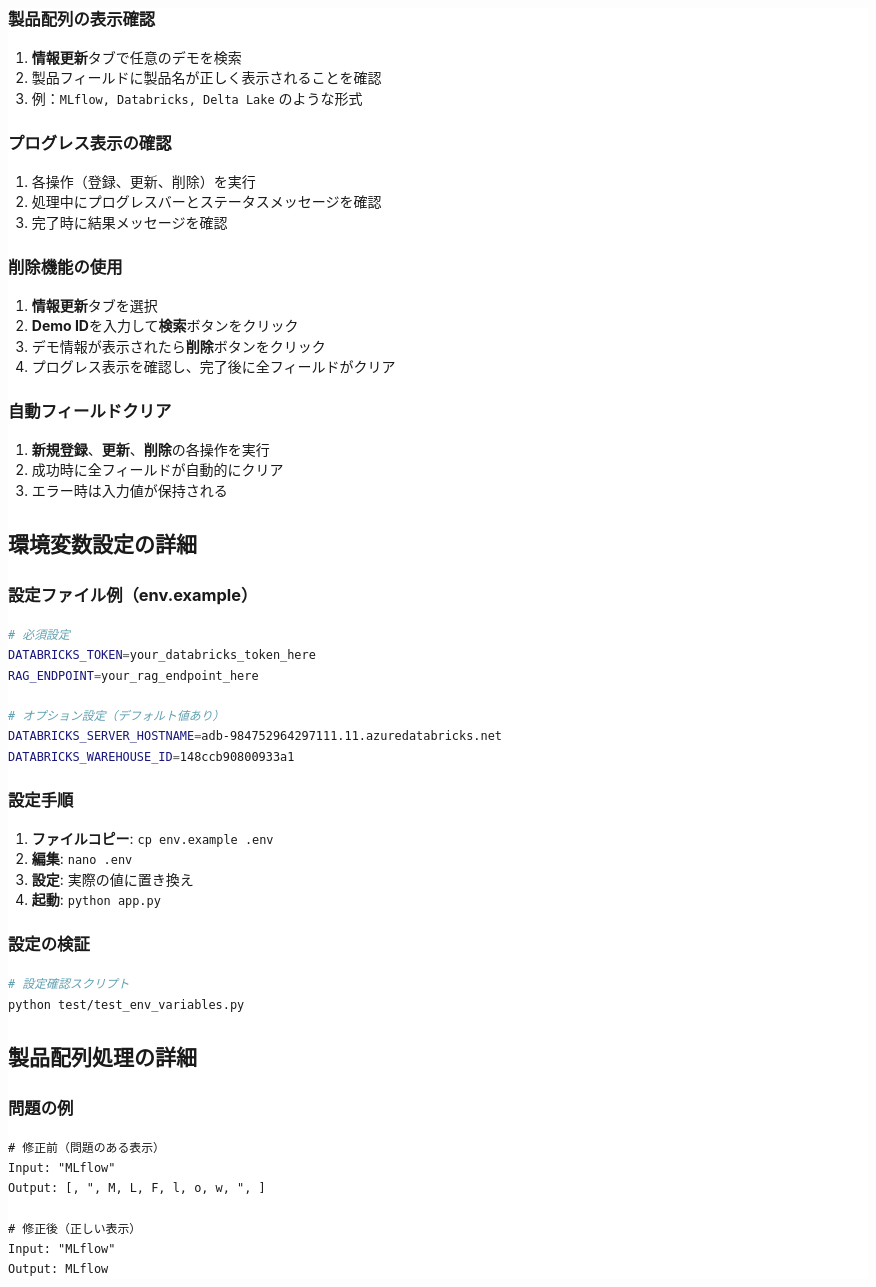 ### 製品配列の表示確認
1. **情報更新**タブで任意のデモを検索
2. 製品フィールドに製品名が正しく表示されることを確認
3. 例：`MLflow, Databricks, Delta Lake` のような形式

### プログレス表示の確認
1. 各操作（登録、更新、削除）を実行
2. 処理中にプログレスバーとステータスメッセージを確認
3. 完了時に結果メッセージを確認

### 削除機能の使用
1. **情報更新**タブを選択
2. **Demo ID**を入力して**検索**ボタンをクリック
3. デモ情報が表示されたら**削除**ボタンをクリック
4. プログレス表示を確認し、完了後に全フィールドがクリア

### 自動フィールドクリア
1. **新規登録**、**更新**、**削除**の各操作を実行
2. 成功時に全フィールドが自動的にクリア
3. エラー時は入力値が保持される

## 環境変数設定の詳細

### 設定ファイル例（env.example）
```bash
# 必須設定
DATABRICKS_TOKEN=your_databricks_token_here
RAG_ENDPOINT=your_rag_endpoint_here

# オプション設定（デフォルト値あり）
DATABRICKS_SERVER_HOSTNAME=adb-984752964297111.11.azuredatabricks.net
DATABRICKS_WAREHOUSE_ID=148ccb90800933a1
```

### 設定手順
1. **ファイルコピー**: `cp env.example .env`
2. **編集**: `nano .env`
3. **設定**: 実際の値に置き換え
4. **起動**: `python app.py`

### 設定の検証
```bash
# 設定確認スクリプト
python test/test_env_variables.py
```

## 製品配列処理の詳細

### 問題の例
```
# 修正前（問題のある表示）
Input: "MLflow"
Output: [, ", M, L, F, l, o, w, ", ]

# 修正後（正しい表示）
Input: "MLflow"
Output: MLflow
```
